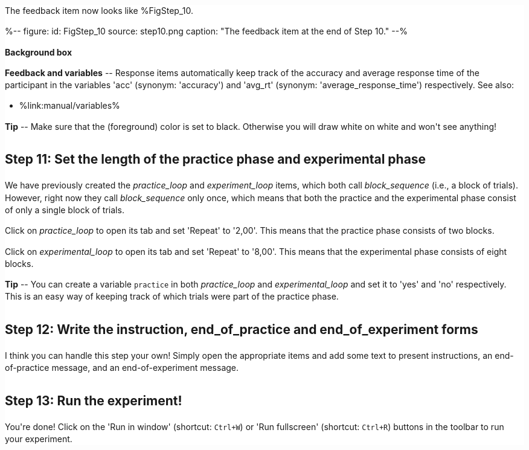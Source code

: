 The feedback item now looks like %FigStep_10.

%--
figure:
 id: FigStep_10
 source: step10.png
 caption: "The feedback item at the end of Step 10."
--%

<div class='info-box' markdown='1'>

__Background box__

__Feedback and variables__ -- Response items automatically keep track of the accuracy and average response time of the participant in the variables 'acc' (synonym: 'accuracy') and 'avg_rt' (synonym: 'average_response_time') respectively. See also:

- %link:manual/variables%

__Tip__ -- Make sure that the (foreground) color is set to black. Otherwise you will draw white on white and won't see anything!

</div>

## Step 11: Set the length of the practice phase and experimental phase

We have previously created the *practice_loop* and *experiment_loop* items, which both call *block_sequence* (i.e., a block of trials). However, right now they call *block_sequence* only once, which means that both the practice and the experimental phase consist of only a single block of trials.

Click on *practice_loop* to open its tab and set 'Repeat' to '2,00'. This means that the practice phase consists of two blocks.

Click on *experimental_loop* to open its tab and set 'Repeat' to '8,00'. This means that the experimental phase consists of eight blocks.

<div class='info-box' markdown='1'>

__Tip__ -- You can create a variable `practice` in both *practice_loop* and *experimental_loop* and set it to 'yes' and 'no' respectively. This is an easy way of keeping track of which trials were part of the practice phase.

</div>

## Step 12: Write the instruction, end_of_practice and end_of_experiment forms

I think you can handle this step your own! Simply open the appropriate items and add some text to present instructions, an end-of-practice message, and an end-of-experiment message.

## Step 13: Run the experiment!

You're done! Click on the 'Run in window' (shortcut: `Ctrl+W`) or 'Run fullscreen' (shortcut: `Ctrl+R`) buttons in the toolbar to run your experiment.
